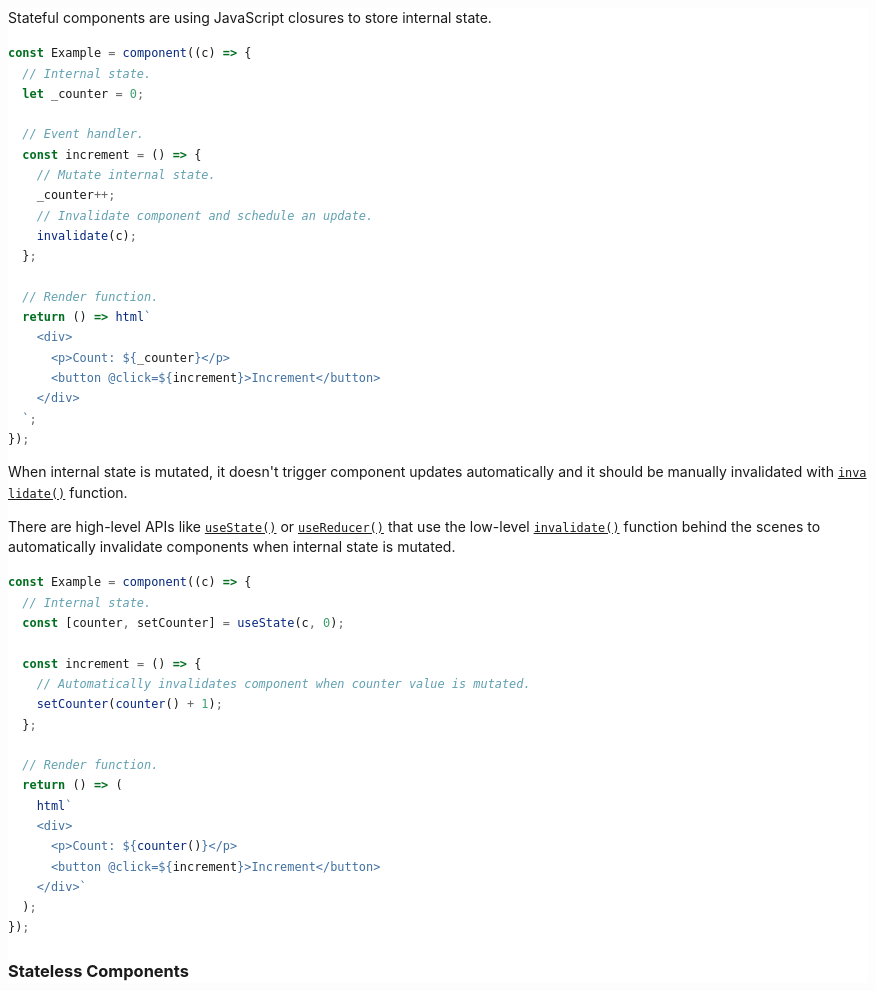 Stateful components are using JavaScript closures to store internal state.

```js
const Example = component((c) => {
  // Internal state.
  let _counter = 0;

  // Event handler.
  const increment = () => {
    // Mutate internal state.
    _counter++;
    // Invalidate component and schedule an update.
    invalidate(c);
  };

  // Render function.
  return () => html`
    <div>
      <p>Count: ${_counter}</p>
      <button @click=${increment}>Increment</button>
    </div>
  `;
});
```

When internal state is mutated, it doesn't trigger component updates automatically and it should be manually invalidated with [`invalidate()`](#invalidate) function.

There are high-level APIs like [`useState()`](#usestate) or
[`useReducer()`](#usereducer) that use the low-level [`invalidate()`](#invalidate) function behind the scenes to automatically invalidate components when internal state is mutated.

```js
const Example = component((c) => {
  // Internal state.
  const [counter, setCounter] = useState(c, 0);

  const increment = () => {
    // Automatically invalidates component when counter value is mutated.
    setCounter(counter() + 1);
  };

  // Render function.
  return () => (
    html`
    <div>
      <p>Count: ${counter()}</p>
      <button @click=${increment}>Increment</button>
    </div>`
  );
});
```

### Stateless Components
